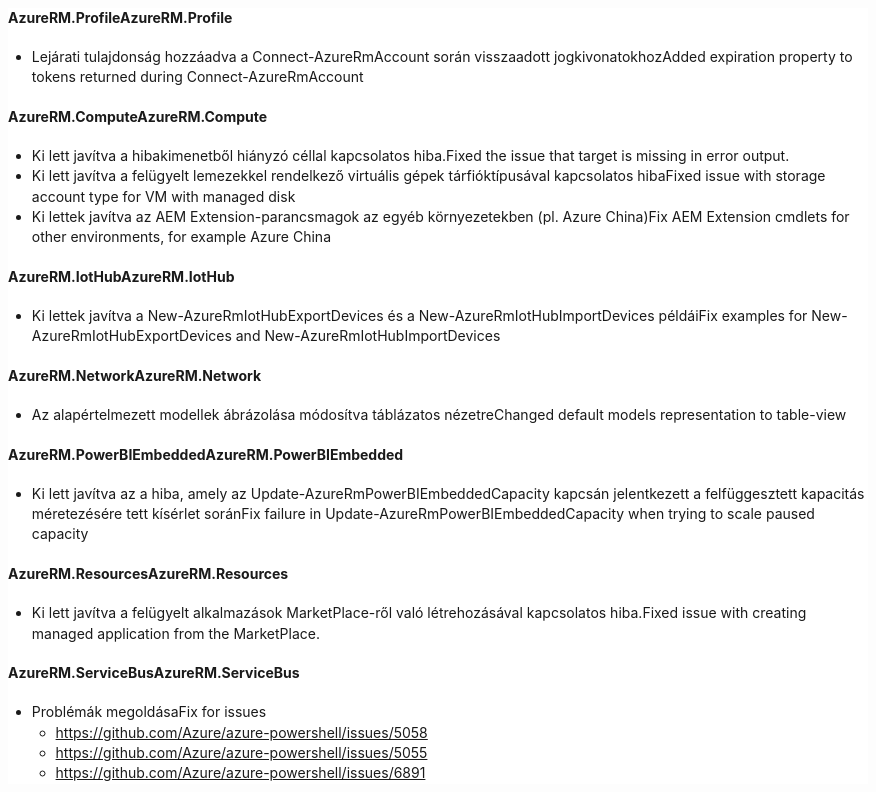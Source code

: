 #### <a name="azurermprofile"></a><span data-ttu-id="ab5f2-274">AzureRM.Profile</span><span class="sxs-lookup"><span data-stu-id="ab5f2-274">AzureRM.Profile</span></span>
* <span data-ttu-id="ab5f2-275">Lejárati tulajdonság hozzáadva a Connect-AzureRmAccount során visszaadott jogkivonatokhoz</span><span class="sxs-lookup"><span data-stu-id="ab5f2-275">Added expiration property to tokens returned during Connect-AzureRmAccount</span></span>

#### <a name="azurermcompute"></a><span data-ttu-id="ab5f2-276">AzureRM.Compute</span><span class="sxs-lookup"><span data-stu-id="ab5f2-276">AzureRM.Compute</span></span>
* <span data-ttu-id="ab5f2-277">Ki lett javítva a hibakimenetből hiányzó céllal kapcsolatos hiba.</span><span class="sxs-lookup"><span data-stu-id="ab5f2-277">Fixed the issue that target is missing in error output.</span></span>
* <span data-ttu-id="ab5f2-278">Ki lett javítva a felügyelt lemezekkel rendelkező virtuális gépek tárfióktípusával kapcsolatos hiba</span><span class="sxs-lookup"><span data-stu-id="ab5f2-278">Fixed issue with storage account type for VM with managed disk</span></span>
* <span data-ttu-id="ab5f2-279">Ki lettek javítva az AEM Extension-parancsmagok az egyéb környezetekben (pl. Azure China)</span><span class="sxs-lookup"><span data-stu-id="ab5f2-279">Fix AEM Extension cmdlets for other environments, for example Azure China</span></span>

#### <a name="azurermiothub"></a><span data-ttu-id="ab5f2-280">AzureRM.IotHub</span><span class="sxs-lookup"><span data-stu-id="ab5f2-280">AzureRM.IotHub</span></span>
* <span data-ttu-id="ab5f2-281">Ki lettek javítva a New-AzureRmIotHubExportDevices és a New-AzureRmIotHubImportDevices példái</span><span class="sxs-lookup"><span data-stu-id="ab5f2-281">Fix examples for New-AzureRmIotHubExportDevices and New-AzureRmIotHubImportDevices</span></span>

#### <a name="azurermnetwork"></a><span data-ttu-id="ab5f2-282">AzureRM.Network</span><span class="sxs-lookup"><span data-stu-id="ab5f2-282">AzureRM.Network</span></span>
* <span data-ttu-id="ab5f2-283">Az alapértelmezett modellek ábrázolása módosítva táblázatos nézetre</span><span class="sxs-lookup"><span data-stu-id="ab5f2-283">Changed default models representation to table-view</span></span>

#### <a name="azurermpowerbiembedded"></a><span data-ttu-id="ab5f2-284">AzureRM.PowerBIEmbedded</span><span class="sxs-lookup"><span data-stu-id="ab5f2-284">AzureRM.PowerBIEmbedded</span></span>
* <span data-ttu-id="ab5f2-285">Ki lett javítva az a hiba, amely az Update-AzureRmPowerBIEmbeddedCapacity kapcsán jelentkezett a felfüggesztett kapacitás méretezésére tett kísérlet során</span><span class="sxs-lookup"><span data-stu-id="ab5f2-285">Fix failure in Update-AzureRmPowerBIEmbeddedCapacity when trying to scale paused capacity</span></span>

#### <a name="azurermresources"></a><span data-ttu-id="ab5f2-286">AzureRM.Resources</span><span class="sxs-lookup"><span data-stu-id="ab5f2-286">AzureRM.Resources</span></span>
* <span data-ttu-id="ab5f2-287">Ki lett javítva a felügyelt alkalmazások MarketPlace-ről való létrehozásával kapcsolatos hiba.</span><span class="sxs-lookup"><span data-stu-id="ab5f2-287">Fixed issue with creating managed application from the MarketPlace.</span></span>

#### <a name="azurermservicebus"></a><span data-ttu-id="ab5f2-288">AzureRM.ServiceBus</span><span class="sxs-lookup"><span data-stu-id="ab5f2-288">AzureRM.ServiceBus</span></span>
* <span data-ttu-id="ab5f2-289">Problémák megoldása</span><span class="sxs-lookup"><span data-stu-id="ab5f2-289">Fix for issues</span></span>
    - https://github.com/Azure/azure-powershell/issues/5058
    - https://github.com/Azure/azure-powershell/issues/5055
    - https://github.com/Azure/azure-powershell/issues/6891

